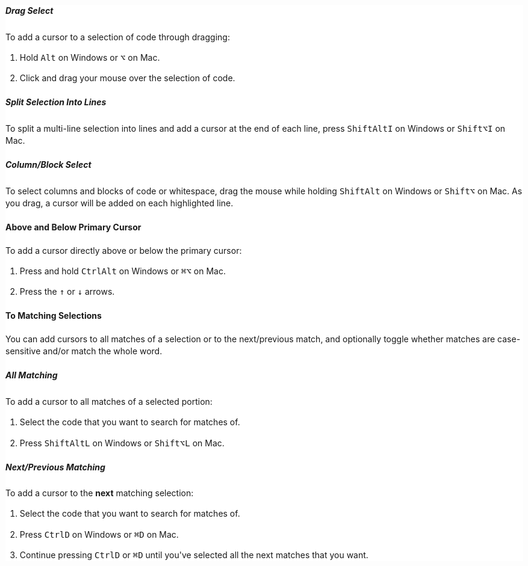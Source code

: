 ##### Drag Select

To add a cursor to a selection of code through dragging:

1. Hold <kbd>Alt</kbd> on Windows or <kbd>⌥</kbd> on Mac.
2. Click and drag your mouse over the selection of code.

   <video controls width="512" src="../assets/studio/script-editor/AddWithDrag.mp4"></video>

##### Split Selection Into Lines

To split a multi-line selection into lines and add a cursor at the end of each line, press <kbd>Shift</kbd><kbd>Alt</kbd><kbd>I</kbd> on Windows or <kbd>Shift</kbd><kbd>⌥</kbd><kbd>I</kbd> on Mac.

<video controls width="405" src="../assets/studio/script-editor/SplitSelectionsIntoLines.mp4"></video>

##### Column/Block Select

To select columns and blocks of code or whitespace, drag the mouse while holding <kbd>Shift</kbd><kbd>Alt</kbd> on Windows or <kbd>Shift</kbd><kbd>⌥</kbd> on Mac. As you drag, a cursor will be added on each highlighted line.

<video controls width="405" src="../assets/studio/script-editor/ColumnBlockSelect.mp4"></video>

#### Above and Below Primary Cursor

To add a cursor directly above or below the primary cursor:

1. Press and hold <kbd>Ctrl</kbd><kbd>Alt</kbd> on Windows or <kbd>⌘</kbd><kbd>⌥</kbd> on Mac.
2. Press the <kbd>↑</kbd> or <kbd>↓</kbd> arrows.

   <video controls width="434" src="../assets/studio/script-editor/AddAboveBelow.mp4"></video>

#### To Matching Selections

You can add cursors to all matches of a selection or to the next/previous match, and optionally toggle whether matches are case-sensitive and/or match the whole word.

##### All Matching

To add a cursor to all matches of a selected portion:

1. Select the code that you want to search for matches of.
2. Press <kbd>Shift</kbd><kbd>Alt</kbd><kbd>L</kbd> on Windows or <kbd>Shift</kbd><kbd>⌥</kbd><kbd>L</kbd> on Mac.

   <video controls width="454" src="../assets/studio/script-editor/AddToAllMatches.mp4"></video>

##### Next/Previous Matching

To add a cursor to the **next** matching selection:

1. Select the code that you want to search for matches of.
2. Press <kbd>Ctrl</kbd><kbd>D</kbd> on Windows or <kbd>⌘</kbd><kbd>D</kbd> on Mac.
3. Continue pressing <kbd>Ctrl</kbd><kbd>D</kbd> or <kbd>⌘</kbd><kbd>D</kbd> until you've selected all the next matches that you want.

   <video controls width="454" src="../assets/studio/script-editor/AddToNextPrevMatch.mp4"></video>
